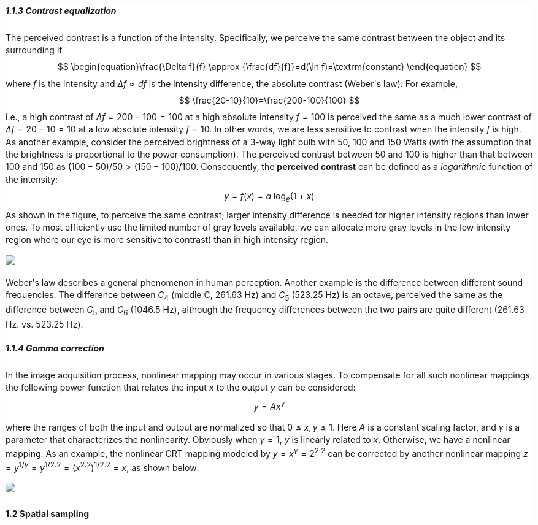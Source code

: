 ##### 1.1.3 Contrast equalization

The perceived contrast is a function of the intensity. Specifically, we perceive the same contrast between the object and its surrounding if 
$$
\begin{equation}\frac{\Delta f}{f} \approx {\frac{df}{f}}=d(\ln f)=\textrm{constant} \end{equation}
$$
where $f$ is the intensity and $\Delta f \approx df$ is the intensity difference, the absolute contrast ([Weber's law](http://en.wikipedia.org/wiki/Weber-Fechner_law)). For example, 
$$
\frac{20-10}{10}=\frac{200-100}{100}
$$
i.e., a high contrast of $\Delta f=200-100=100$ at a high absolute intensity $f=100$ is perceived the same as a much lower contrast of $\Delta f=20-10=10$ at a low absolute intensity $f=10$. In other words, we are less sensitive to contrast when the intensity $f$ is high. As another example, consider the perceived brightness of a 3-way light bulb with 50, 100 and 150 Watts (with the assumption that the brightness is proportional to the power consumption). The perceived contrast between 50 and 100 is higher than that between 100 and 150 as $(100-50)/50 > (150-100)/100$. Consequently, the **perceived contrast** can be defined as a *logarithmic* function of the intensity: 
$$
\begin{equation}y=f(x)=a\;\log_e(1+x) \end{equation}
$$
As shown in the figure, to perceive the same contrast, larger intensity difference is needed for higher intensity regions than lower ones. To most efficiently use the limited number of gray levels available, we can allocate more gray levels in the low intensity region where our eye is more sensitive to contrast) than in high intensity region.

<img src='./pictures/04-contrast.gif' width=60%>

Weber's law describes a general phenomenon in human perception. Another example is the difference between different sound frequencies. The difference between $C_4$ (middle C, 261.63 Hz) and $C_5$ (523.25 Hz) is an octave, perceived the same as the difference between $C_5$ and $C_6$ (1046.5 Hz), although the frequency differences between the two pairs are quite different (261.63 Hz. vs. 523.25 Hz).

##### 1.1.4 Gamma correction

In the image acquisition process, nonlinear mapping may occur in various stages. To compensate for all such nonlinear mappings, the following power function that relates the input $x$ to the output $y$ can be considered:
$$
y=A x^\gamma
$$

where the ranges of both the input and output are normalized so that  $0\le x,y\le 1$. Here $A$ is a constant scaling factor, and $\gamma$ is a parameter that characterizes the nonlinearity. Obviously when $\gamma=1$,  $y$ is linearly related to $x$. Otherwise, we have a nonlinear mapping. As an example, the nonlinear CRT mapping modeled by $y=x^\gamma=2^{2.2}$ can be corrected by another nonlinear mapping $z=y^{1/\gamma}=y^{1/2.2}=(x^{2.2})^{1/2.2}=x$, as shown below:

<img src='./pictures/04-CRTgamma.gif' width=40%>

#### 1.2 Spatial sampling
